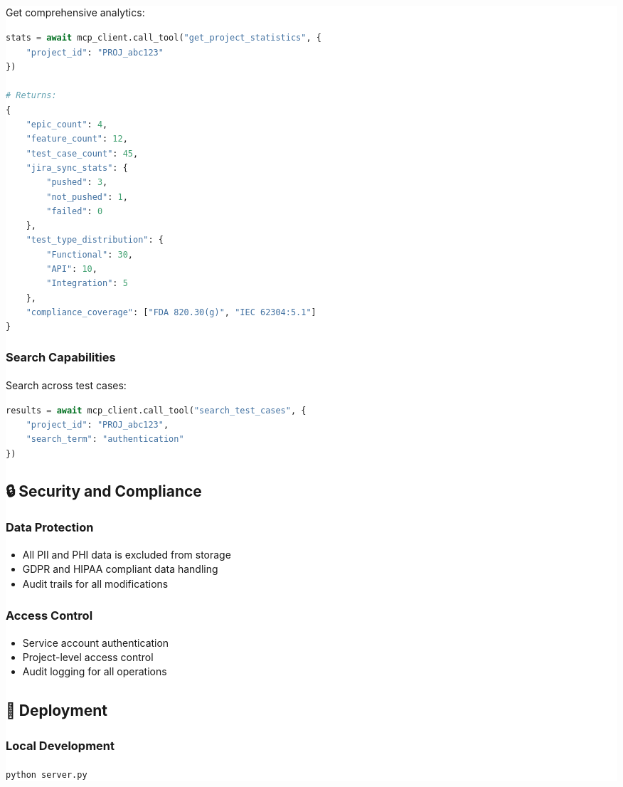 Get comprehensive analytics:

```python
stats = await mcp_client.call_tool("get_project_statistics", {
    "project_id": "PROJ_abc123"
})

# Returns:
{
    "epic_count": 4,
    "feature_count": 12,
    "test_case_count": 45,
    "jira_sync_stats": {
        "pushed": 3,
        "not_pushed": 1,
        "failed": 0
    },
    "test_type_distribution": {
        "Functional": 30,
        "API": 10,
        "Integration": 5
    },
    "compliance_coverage": ["FDA 820.30(g)", "IEC 62304:5.1"]
}
```

### Search Capabilities

Search across test cases:

```python
results = await mcp_client.call_tool("search_test_cases", {
    "project_id": "PROJ_abc123",
    "search_term": "authentication"
})
```

## 🔒 Security and Compliance

### Data Protection
- All PII and PHI data is excluded from storage
- GDPR and HIPAA compliant data handling
- Audit trails for all modifications

### Access Control
- Service account authentication
- Project-level access control
- Audit logging for all operations

## 🚀 Deployment

### Local Development
```bash
python server.py
```
